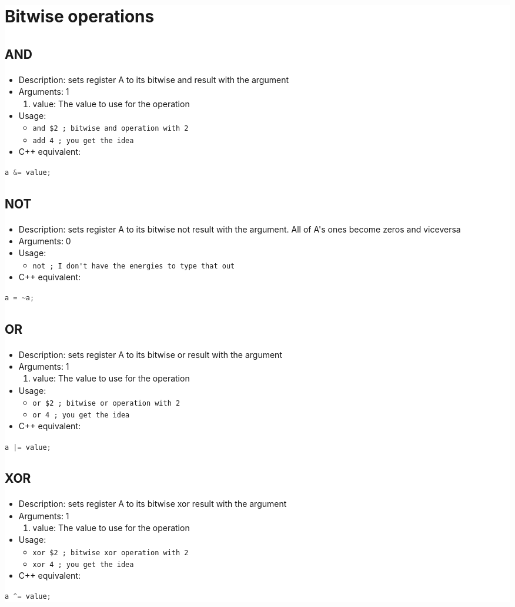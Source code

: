 ```cpp
```

# Bitwise operations
## AND
- Description: sets register A to its bitwise and result with the argument
- Arguments: 1
    1. value: The value to use for the operation
- Usage:
    - `and $2 ; bitwise and operation with 2`
    - `add 4 ; you get the idea`
- C++ equivalent:
```cpp
a &= value;
```
## NOT
- Description: sets register A to its bitwise not result with the argument. All of A's ones become zeros and viceversa
- Arguments: 0
- Usage:
    - `not ; I don't have the energies to type that out`
- C++ equivalent:
```cpp
a = ~a;
```
## OR
- Description: sets register A to its bitwise or result with the argument
- Arguments: 1
    1. value: The value to use for the operation
- Usage:
    - `or $2 ; bitwise or operation with 2`
    - `or 4 ; you get the idea`
- C++ equivalent:
```cpp
a |= value;
```
## XOR
- Description: sets register A to its bitwise xor result with the argument
- Arguments: 1
    1. value: The value to use for the operation
- Usage:
    - `xor $2 ; bitwise xor operation with 2`
    - `xor 4 ; you get the idea`
- C++ equivalent:
```cpp
a ^= value;
```
